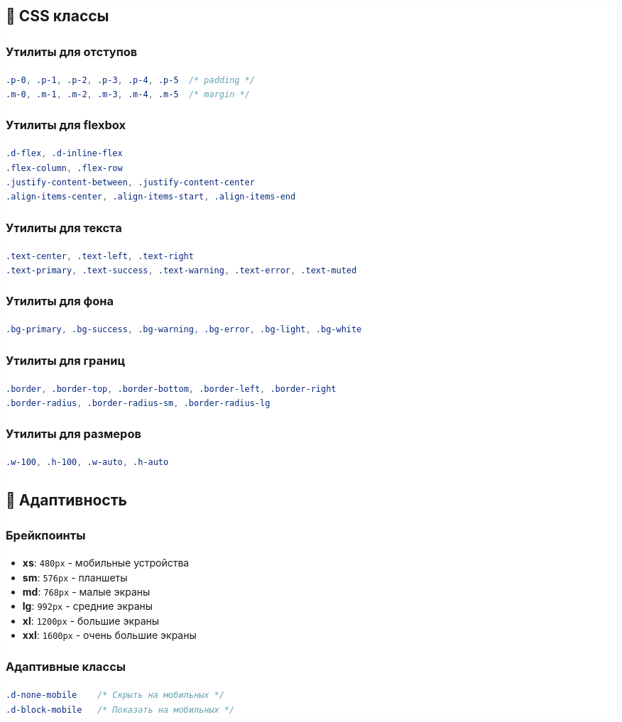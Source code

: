 ## 🎨 CSS классы

### Утилиты для отступов
```css
.p-0, .p-1, .p-2, .p-3, .p-4, .p-5  /* padding */
.m-0, .m-1, .m-2, .m-3, .m-4, .m-5  /* margin */
```

### Утилиты для flexbox
```css
.d-flex, .d-inline-flex
.flex-column, .flex-row
.justify-content-between, .justify-content-center
.align-items-center, .align-items-start, .align-items-end
```

### Утилиты для текста
```css
.text-center, .text-left, .text-right
.text-primary, .text-success, .text-warning, .text-error, .text-muted
```

### Утилиты для фона
```css
.bg-primary, .bg-success, .bg-warning, .bg-error, .bg-light, .bg-white
```

### Утилиты для границ
```css
.border, .border-top, .border-bottom, .border-left, .border-right
.border-radius, .border-radius-sm, .border-radius-lg
```

### Утилиты для размеров
```css
.w-100, .h-100, .w-auto, .h-auto
```

## 📱 Адаптивность

### Брейкпоинты
- **xs**: `480px` - мобильные устройства
- **sm**: `576px` - планшеты
- **md**: `768px` - малые экраны
- **lg**: `992px` - средние экраны
- **xl**: `1200px` - большие экраны
- **xxl**: `1600px` - очень большие экраны

### Адаптивные классы
```css
.d-none-mobile    /* Скрыть на мобильных */
.d-block-mobile   /* Показать на мобильных */
```

